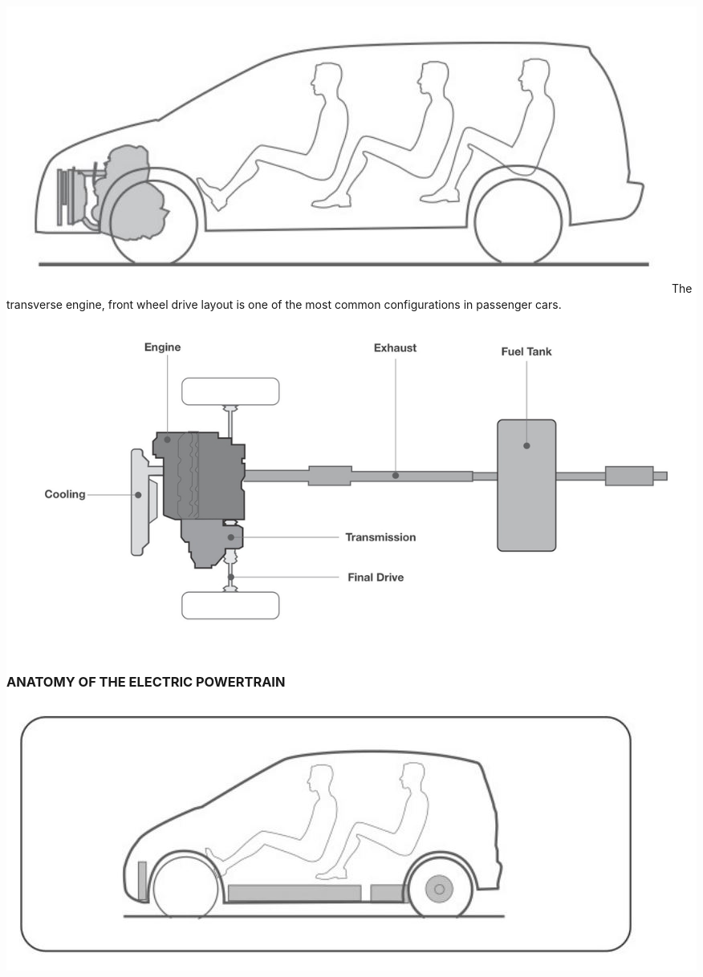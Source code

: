 ![image](./img/chapter_08/frpowertrain1.jpg)
The transverse engine, front wheel drive layout is one of the most common configurations in passenger cars.

![image](./img/chapter_08/frpowertrain.jpg)

### ANATOMY OF THE ELECTRIC POWERTRAIN
![image](./img/chapter_08/evpowertrain1.jpg)